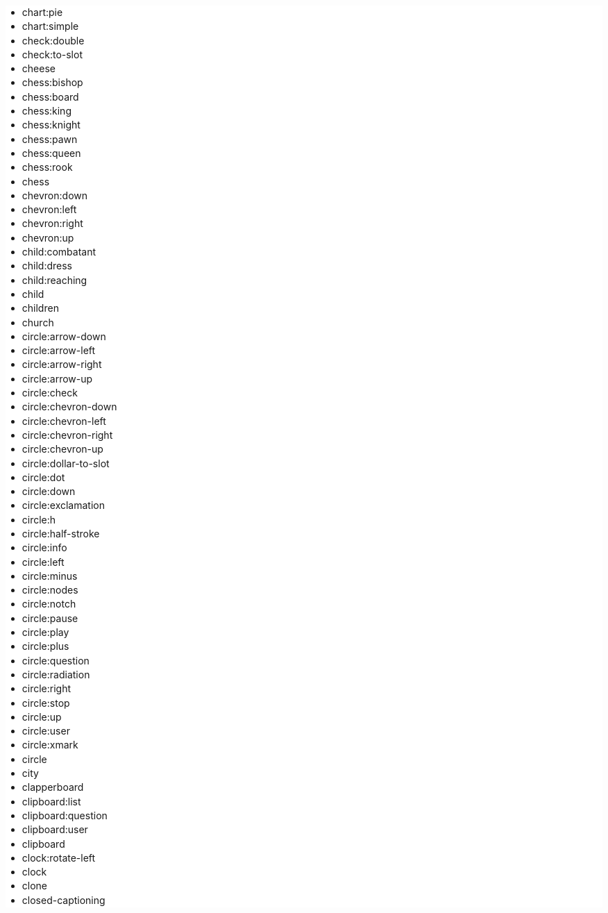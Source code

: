 - chart:pie
- chart:simple
- check:double
- check:to-slot
- cheese
- chess:bishop
- chess:board
- chess:king
- chess:knight
- chess:pawn
- chess:queen
- chess:rook
- chess
- chevron:down
- chevron:left
- chevron:right
- chevron:up
- child:combatant
- child:dress
- child:reaching
- child
- children
- church
- circle:arrow-down
- circle:arrow-left
- circle:arrow-right
- circle:arrow-up
- circle:check
- circle:chevron-down
- circle:chevron-left
- circle:chevron-right
- circle:chevron-up
- circle:dollar-to-slot
- circle:dot
- circle:down
- circle:exclamation
- circle:h
- circle:half-stroke
- circle:info
- circle:left
- circle:minus
- circle:nodes
- circle:notch
- circle:pause
- circle:play
- circle:plus
- circle:question
- circle:radiation
- circle:right
- circle:stop
- circle:up
- circle:user
- circle:xmark
- circle
- city
- clapperboard
- clipboard:list
- clipboard:question
- clipboard:user
- clipboard
- clock:rotate-left
- clock
- clone
- closed-captioning